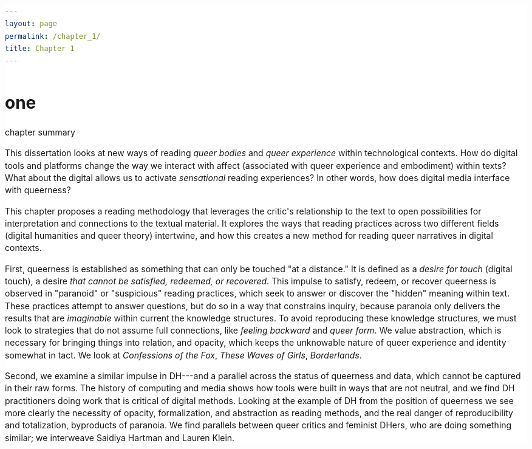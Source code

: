 ```yaml
---
layout: page
permalink: /chapter_1/
title: Chapter 1
---
```


one
===

chapter summary

This dissertation looks at new ways of reading *queer bodies* and *queer
experience* within technological contexts. How do digital tools and
platforms change the way we interact with affect (associated with queer
experience and embodiment) within texts? What about the digital allows
us to activate *sensational* reading experiences? In other words, how
does digital media interface with queerness?

This chapter proposes a reading methodology that leverages the critic\'s
relationship to the text to open possibilities for interpretation and
connections to the textual material. It explores the ways that reading
practices across two different fields (digital humanities and queer
theory) intertwine, and how this creates a new method for reading queer
narratives in digital contexts.

First, queerness is established as something that can only be touched
\"at a distance.\" It is defined as a *desire for touch* (digital
touch), a desire *that cannot be satisfied, redeemed, or recovered*.
This impulse to satisfy, redeem, or recover queerness is observed in
"paranoid" or "suspicious" reading practices, which seek to answer or
discover the "hidden" meaning within text. These practices attempt to
answer questions, but do so in a way that constrains inquiry, because
paranoia only delivers the results that are *imaginable* within current
the knowledge structures. To avoid reproducing these knowledge
structures, we must look to strategies that do not assume full
connections, like *feeling backward* and *queer form*. We value
abstraction, which is necessary for bringing things into relation, and
opacity, which keeps the unknowable nature of queer experience and
identity somewhat in tact. We look at *Confessions of the Fox*, *These
Waves of Girls*, *Borderlands*.

Second, we examine a similar impulse in DH---and a parallel across the
status of queerness and data, which cannot be captured in their raw
forms. The history of computing and media shows how tools were built in
ways that are not neutral, and we find DH practitioners doing work that
is critical of digital methods. Looking at the example of DH from the
position of queerness we see more clearly the necessity of opacity,
formalization, and abstraction as reading methods, and the real danger
of reproducibility and totalization, byproducts of paranoia. We find
parallels between queer critics and feminist DHers, who are doing
something similar; we interweave Saidiya Hartman and Lauren Klein.
